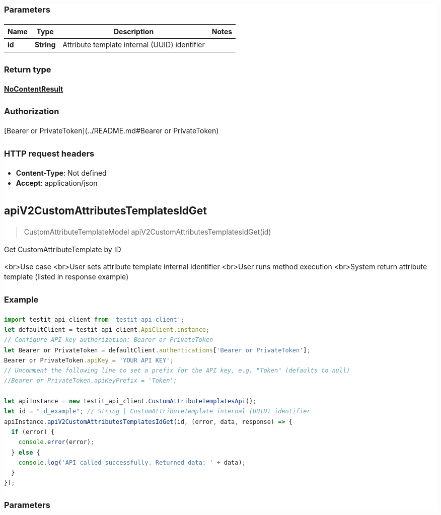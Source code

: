 ### Parameters


Name | Type | Description  | Notes
------------- | ------------- | ------------- | -------------
 **id** | **String**| Attribute template internal (UUID) identifier | 

### Return type

[**NoContentResult**](NoContentResult.md)

### Authorization

[Bearer or PrivateToken](../README.md#Bearer or PrivateToken)

### HTTP request headers

- **Content-Type**: Not defined
- **Accept**: application/json


## apiV2CustomAttributesTemplatesIdGet

> CustomAttributeTemplateModel apiV2CustomAttributesTemplatesIdGet(id)

Get CustomAttributeTemplate by ID

&lt;br&gt;Use case  &lt;br&gt;User sets attribute template internal identifier   &lt;br&gt;User runs method execution  &lt;br&gt;System return attribute template (listed in response example)

### Example

```javascript
import testit_api_client from 'testit-api-client';
let defaultClient = testit_api_client.ApiClient.instance;
// Configure API key authorization: Bearer or PrivateToken
let Bearer or PrivateToken = defaultClient.authentications['Bearer or PrivateToken'];
Bearer or PrivateToken.apiKey = 'YOUR API KEY';
// Uncomment the following line to set a prefix for the API key, e.g. "Token" (defaults to null)
//Bearer or PrivateToken.apiKeyPrefix = 'Token';

let apiInstance = new testit_api_client.CustomAttributeTemplatesApi();
let id = "id_example"; // String | CustomAttributeTemplate internal (UUID) identifier
apiInstance.apiV2CustomAttributesTemplatesIdGet(id, (error, data, response) => {
  if (error) {
    console.error(error);
  } else {
    console.log('API called successfully. Returned data: ' + data);
  }
});
```

### Parameters
